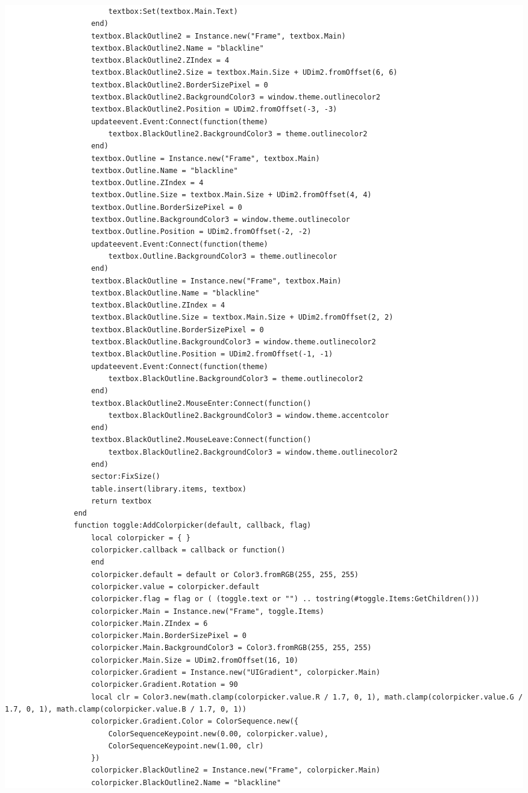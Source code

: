 							textbox:Set(textbox.Main.Text)
						end)
						textbox.BlackOutline2 = Instance.new("Frame", textbox.Main)
						textbox.BlackOutline2.Name = "blackline"
						textbox.BlackOutline2.ZIndex = 4
						textbox.BlackOutline2.Size = textbox.Main.Size + UDim2.fromOffset(6, 6)
						textbox.BlackOutline2.BorderSizePixel = 0
						textbox.BlackOutline2.BackgroundColor3 = window.theme.outlinecolor2
						textbox.BlackOutline2.Position = UDim2.fromOffset(-3, -3)
						updateevent.Event:Connect(function(theme)
							textbox.BlackOutline2.BackgroundColor3 = theme.outlinecolor2
						end)
						textbox.Outline = Instance.new("Frame", textbox.Main)
						textbox.Outline.Name = "blackline"
						textbox.Outline.ZIndex = 4
						textbox.Outline.Size = textbox.Main.Size + UDim2.fromOffset(4, 4)
						textbox.Outline.BorderSizePixel = 0
						textbox.Outline.BackgroundColor3 = window.theme.outlinecolor
						textbox.Outline.Position = UDim2.fromOffset(-2, -2)
						updateevent.Event:Connect(function(theme)
							textbox.Outline.BackgroundColor3 = theme.outlinecolor
						end)
						textbox.BlackOutline = Instance.new("Frame", textbox.Main)
						textbox.BlackOutline.Name = "blackline"
						textbox.BlackOutline.ZIndex = 4
						textbox.BlackOutline.Size = textbox.Main.Size + UDim2.fromOffset(2, 2)
						textbox.BlackOutline.BorderSizePixel = 0
						textbox.BlackOutline.BackgroundColor3 = window.theme.outlinecolor2
						textbox.BlackOutline.Position = UDim2.fromOffset(-1, -1)
						updateevent.Event:Connect(function(theme)
							textbox.BlackOutline.BackgroundColor3 = theme.outlinecolor2
						end)
						textbox.BlackOutline2.MouseEnter:Connect(function()
							textbox.BlackOutline2.BackgroundColor3 = window.theme.accentcolor
						end)
						textbox.BlackOutline2.MouseLeave:Connect(function()
							textbox.BlackOutline2.BackgroundColor3 = window.theme.outlinecolor2
						end)
						sector:FixSize()
						table.insert(library.items, textbox)
						return textbox
					end
					function toggle:AddColorpicker(default, callback, flag)
						local colorpicker = { }
						colorpicker.callback = callback or function()
						end
						colorpicker.default = default or Color3.fromRGB(255, 255, 255)
						colorpicker.value = colorpicker.default
						colorpicker.flag = flag or ( (toggle.text or "") .. tostring(#toggle.Items:GetChildren()))
						colorpicker.Main = Instance.new("Frame", toggle.Items)
						colorpicker.Main.ZIndex = 6
						colorpicker.Main.BorderSizePixel = 0
						colorpicker.Main.BackgroundColor3 = Color3.fromRGB(255, 255, 255)
						colorpicker.Main.Size = UDim2.fromOffset(16, 10)
						colorpicker.Gradient = Instance.new("UIGradient", colorpicker.Main)
						colorpicker.Gradient.Rotation = 90
						local clr = Color3.new(math.clamp(colorpicker.value.R / 1.7, 0, 1), math.clamp(colorpicker.value.G / 1.7, 0, 1), math.clamp(colorpicker.value.B / 1.7, 0, 1))
						colorpicker.Gradient.Color = ColorSequence.new({
							ColorSequenceKeypoint.new(0.00, colorpicker.value),
							ColorSequenceKeypoint.new(1.00, clr)
						})
						colorpicker.BlackOutline2 = Instance.new("Frame", colorpicker.Main)
						colorpicker.BlackOutline2.Name = "blackline"